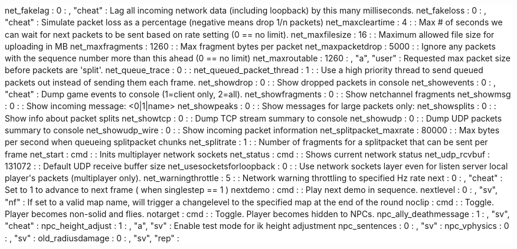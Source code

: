 net_fakelag                              : 0        : , "cheat"        : Lag all incoming network data (including loopback) by this many milliseconds.
net_fakeloss                             : 0        : , "cheat"        : Simulate packet loss as a percentage (negative means drop 1/n packets)
net_maxcleartime                         : 4        :                  : Max # of seconds we can wait for next packets to be sent based on rate setting (0 == no limit).
net_maxfilesize                          : 16       :                  : Maximum allowed file size for uploading in MB
net_maxfragments                         : 1260     :                  : Max fragment bytes per packet
net_maxpacketdrop                        : 5000     :                  : Ignore any packets with the sequence number more than this ahead (0 == no limit)
net_maxroutable                          : 1260     : , "a", "user"    : Requested max packet size before packets are 'split'.
net_queue_trace                          : 0        :                  :
net_queued_packet_thread                 : 1        :                  : Use a high priority thread to send queued packets out instead of sending them each frame.
net_showdrop                             : 0        :                  : Show dropped packets in console
net_showevents                           : 0        : , "cheat"        : Dump game events to console (1=client only, 2=all).
net_showfragments                        : 0        :                  : Show netchannel fragments
net_showmsg                              : 0        :                  : Show incoming message: <0|1|name>
net_showpeaks                            : 0        :                  : Show messages for large packets only: <size>
net_showsplits                           : 0        :                  : Show info about packet splits
net_showtcp                              : 0        :                  : Dump TCP stream summary to console
net_showudp                              : 0        :                  : Dump UDP packets summary to console
net_showudp_wire                         : 0        :                  : Show incoming packet information
net_splitpacket_maxrate                  : 80000    :                  : Max bytes per second when queueing splitpacket chunks
net_splitrate                            : 1        :                  : Number of fragments for a splitpacket that can be sent per frame
net_start                                : cmd      :                  : Inits multiplayer network sockets
net_status                               : cmd      :                  : Shows current network status
net_udp_rcvbuf                           : 131072   :                  : Default UDP receive buffer size
net_usesocketsforloopback                : 0        :                  : Use network sockets layer even for listen server local player's packets (multiplayer only).
net_warningthrottle                      : 5        :                  : Network warning throttling to specified Hz rate
next                                     : 0        : , "cheat"        : Set to 1 to advance to next frame ( when singlestep == 1 )
nextdemo                                 : cmd      :                  : Play next demo in sequence.
nextlevel                                : 0        : , "sv", "nf"     : If set to a valid map name, will trigger a changelevel to the specified map at the end of the round
noclip                                   : cmd      :                  : Toggle. Player becomes non-solid and flies.
notarget                                 : cmd      :                  : Toggle. Player becomes hidden to NPCs.
npc_ally_deathmessage                    : 1        : , "sv", "cheat"  :
npc_height_adjust                        : 1        : , "a", "sv"      : Enable test mode for ik height adjustment
npc_sentences                            : 0        : , "sv"           :
npc_vphysics                             : 0        : , "sv"           :
old_radiusdamage                         : 0        : , "sv", "rep"    :